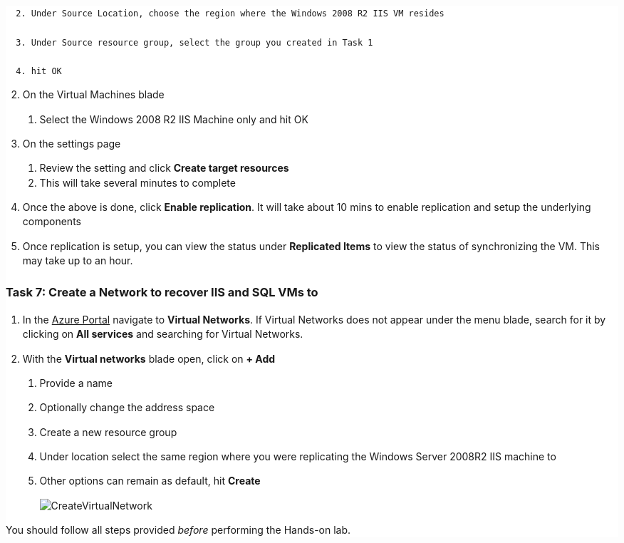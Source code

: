       2. Under Source Location, choose the region where the Windows 2008 R2 IIS VM resides

      3. Under Source resource group, select the group you created in Task 1 

      4. hit OK

   2. On the Virtual Machines blade

      1. Select the Windows 2008 R2 IIS Machine only and hit OK

   3. On the settings page

      1. Review the setting and click **Create target resources**
      2. This will take several minutes to complete

   4. Once the above is done, click **Enable replication**. It will take about 10 mins to enable replication and setup the underlying components

   5. Once replication is setup, you can view the status under **Replicated Items** to view the status of synchronizing the VM. This may take up to an hour.


### Task 7: Create a Network to recover IIS and SQL VMs to

1. In the [Azure Portal](https://portal.azure.com) navigate to **Virtual Networks**. If Virtual Networks does not appear under the menu blade, search for it by clicking on **All services** and searching for Virtual Networks.

2. With the **Virtual networks** blade open, click on **+ Add**

   1. Provide a name

   2. Optionally change the address space

   3. Create a new resource group

   4. Under location select the same region where you were replicating the Windows Server 2008R2 IIS machine to

   5. Other options can remain as default, hit **Create**

      ![CreateVirtualNetwork](media/CreateVirtualNetwork.png)



You should follow all steps provided *before* performing the Hands-on lab.

